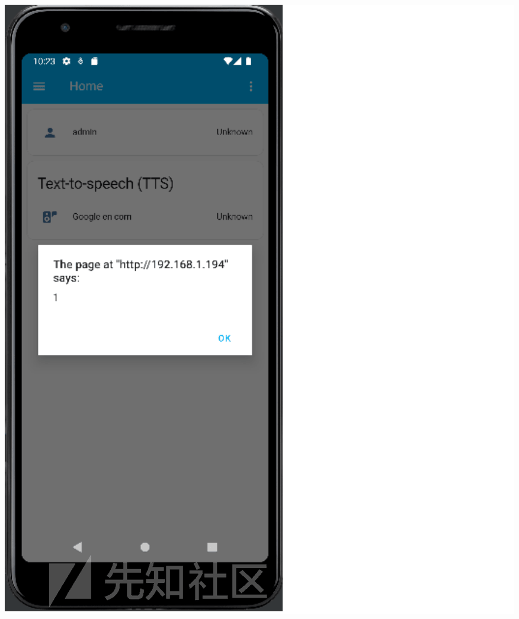 [![](assets/1708919782-66bf3399938eb478eeee3f76ca39111e.png)](https://xzfile.aliyuncs.com/media/upload/picture/20240218111242-943132ca-ce0b-1.png)
